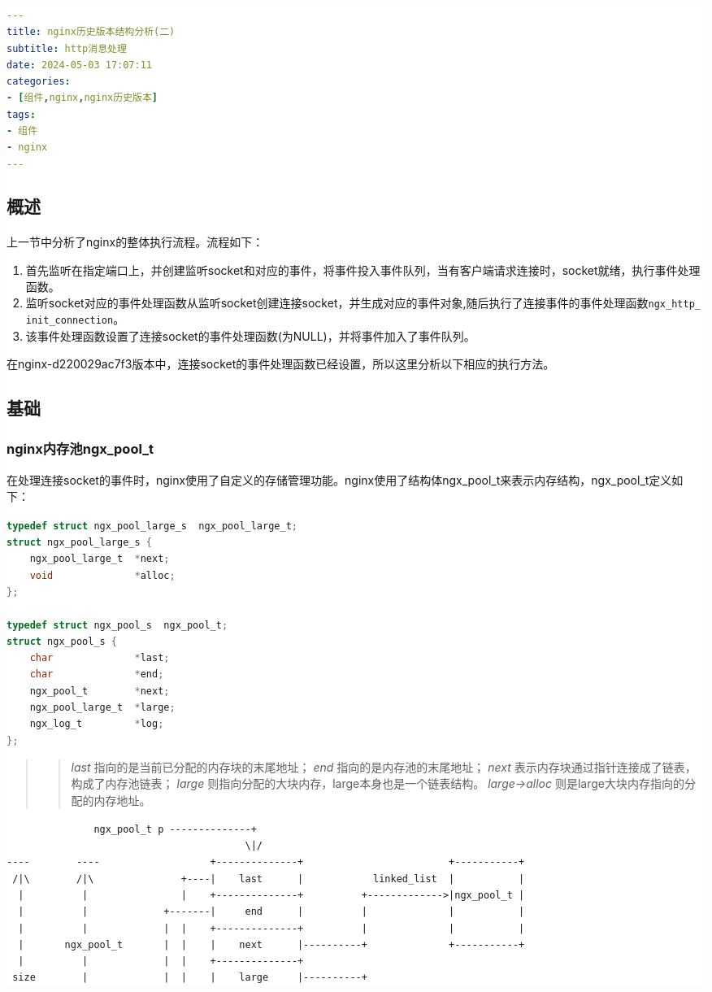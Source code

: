 ```yaml
---
title: nginx历史版本结构分析(二)
subtitle: http消息处理
date: 2024-05-03 17:07:11
categories:
- [组件,nginx,nginx历史版本]
tags:
- 组件
- nginx
---
```


## 概述

上一节中分析了nginx的整体执行流程。流程如下：

1. 首先监听在指定端口上，并创建监听socket和对应的事件，将事件投入事件队列，当有客户端请求连接时，socket就绪，执行事件处理函数。
2. 监听socket对应的事件处理函数从监听socket创建连接socket，并生成对应的事件对象,随后执行了连接事件的事件处理函数`ngx_http_init_connection`。
3. 该事件处理函数设置了连接socket的事件处理函数(为NULL)，并将事件加入了事件队列。

在nginx-d220029ac7f3版本中，连接socket的事件处理函数已经设置，所以这里分析以下相应的执行方法。

## 基础

### nginx内存池ngx_pool_t

在处理连接socket的事件时，nginx使用了自定义的存储管理功能。nginx使用了结构体ngx_pool_t来表示内存结构，ngx_pool_t定义如下：

```c {.line-numbers}
typedef struct ngx_pool_large_s  ngx_pool_large_t;
struct ngx_pool_large_s {
    ngx_pool_large_t  *next;
    void              *alloc;
};

typedef struct ngx_pool_s  ngx_pool_t;
struct ngx_pool_s {
    char              *last;
    char              *end;
    ngx_pool_t        *next;
    ngx_pool_large_t  *large;
    ngx_log_t         *log;
};
```

>> *last* 指向的是当前已分配的内存块的末尾地址；
>> *end* 指向的是内存池的末尾地址；
>> *next* 表示内存块通过指针连接成了链表，构成了内存池链表；
>> *large* 则指向分配的大块内存，large本身也是一个链表结构。
>> *large->alloc* 则是large大块内存指向的分配的内存地址。

```plaintext
               ngx_pool_t p --------------+
                                         \|/
----        ----                   +--------------+                         +-----------+              
 /|\        /|\               +----|    last      |            linked_list  |           |          
  |          |                |    +--------------+          +------------->|ngx_pool_t |                     
  |          |             +-------|     end      |          |              |           |         
  |          |             |  |    +--------------+          |              |           |         
  |       ngx_pool_t       |  |    |    next      |----------+              +-----------+          
  |          |             |  |    +--------------+                                   
 size        |             |  |    |    large     |----------+                                     
```